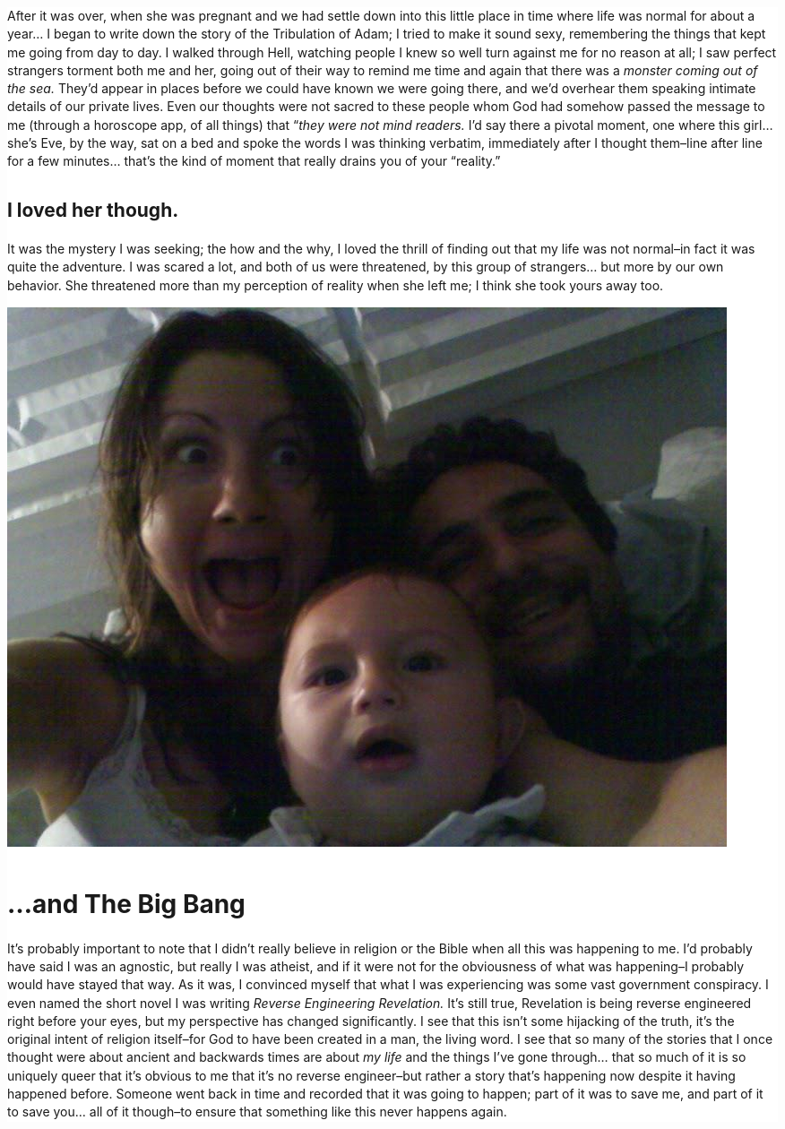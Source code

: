 <p>After it was over, when she was pregnant and we had settle down into this little place in time where life was normal for about a year… I began to write down the story of the Tribulation of Adam; I tried to make it sound sexy, remembering the things that kept me going from day to day.  I walked through Hell, watching people I knew so well turn against me for no reason at all; I saw perfect strangers torment both me and her, going out of their way to remind me time and again that there was a <em>monster coming out of the sea.</em>  They’d appear in places before we could have known we were going there, and we’d overhear them speaking intimate details of our private lives.  Even our thoughts were not sacred to these people whom God had somehow passed the message to me (through a horoscope app, of all things) that “<em>they were not mind readers.</em>  I’d say there a pivotal moment, one where this girl… she’s Eve, by the way, sat on a bed and spoke the words I was thinking verbatim, immediately after I thought them–line after line for a few minutes… that’s the kind of moment that really drains you of your “reality.”</p>
<h2 id="i-loved-her-though">I loved her though.</h2>
<p>It was the mystery I was seeking; the how and the why, I loved the thrill of finding out that my life was not normal–in fact it was quite the adventure.  I was scared a lot, and both of us were threatened, by this group of strangers… but more by our own behavior.  She threatened more than my perception of reality when she left me; I think she took yours away too.</p>
<p><img src="8875_10151591116408420_224757867_n.jpg" alt="" /></p>
<h1 id="and-the-big-bang">…and The Big Bang</h1>
<p>It’s probably important to note that I didn’t really believe in religion or the Bible when all this was happening to me.  I’d probably have said I was an agnostic, but really I was atheist, and if it were not for the obviousness of what was happening–I probably would have stayed that way.  As it was, I convinced myself that what I was experiencing was some vast government conspiracy.  I even named the short novel I was writing <em>Reverse Engineering Revelation.</em>  It’s still true, Revelation is being reverse engineered right before your eyes, but my perspective has changed significantly.  I see that this isn’t some hijacking of the truth, it’s the original intent of religion itself–for God to have been created in a man, the living word.  I see that so many of the stories that I once thought were about ancient and backwards times are about <em>my life</em> and the things I’ve gone through… that so much of it is so uniquely queer that it’s obvious to me that it’s no reverse engineer–but rather a story that’s happening now despite it having happened before.  Someone went back in time and recorded that it was going to happen; part of it was to save me, and part of it to save you… all of it though–to ensure that something like this never happens again.</p>